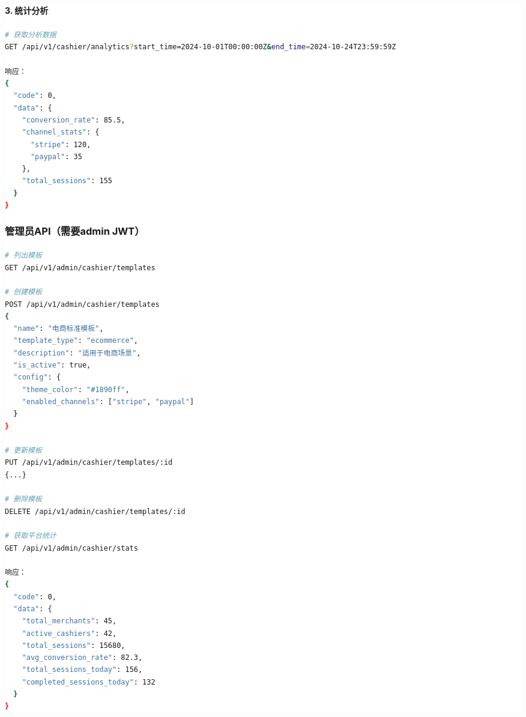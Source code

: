 
#### 3. 统计分析

```bash
# 获取分析数据
GET /api/v1/cashier/analytics?start_time=2024-10-01T00:00:00Z&end_time=2024-10-24T23:59:59Z

响应：
{
  "code": 0,
  "data": {
    "conversion_rate": 85.5,
    "channel_stats": {
      "stripe": 120,
      "paypal": 35
    },
    "total_sessions": 155
  }
}
```

### 管理员API（需要admin JWT）

```bash
# 列出模板
GET /api/v1/admin/cashier/templates

# 创建模板
POST /api/v1/admin/cashier/templates
{
  "name": "电商标准模板",
  "template_type": "ecommerce",
  "description": "适用于电商场景",
  "is_active": true,
  "config": {
    "theme_color": "#1890ff",
    "enabled_channels": ["stripe", "paypal"]
  }
}

# 更新模板
PUT /api/v1/admin/cashier/templates/:id
{...}

# 删除模板
DELETE /api/v1/admin/cashier/templates/:id

# 获取平台统计
GET /api/v1/admin/cashier/stats

响应：
{
  "code": 0,
  "data": {
    "total_merchants": 45,
    "active_cashiers": 42,
    "total_sessions": 15680,
    "avg_conversion_rate": 82.3,
    "total_sessions_today": 156,
    "completed_sessions_today": 132
  }
}
```

